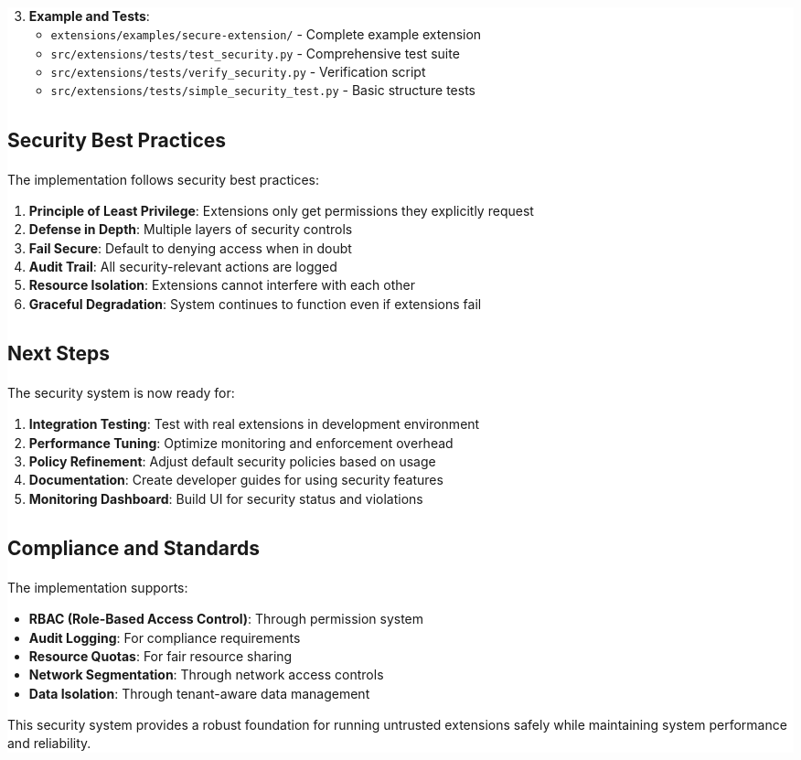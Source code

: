 3. **Example and Tests**:
   - `extensions/examples/secure-extension/` - Complete example extension
   - `src/extensions/tests/test_security.py` - Comprehensive test suite
   - `src/extensions/tests/verify_security.py` - Verification script
   - `src/extensions/tests/simple_security_test.py` - Basic structure tests

## Security Best Practices

The implementation follows security best practices:

1. **Principle of Least Privilege**: Extensions only get permissions they explicitly request
2. **Defense in Depth**: Multiple layers of security controls
3. **Fail Secure**: Default to denying access when in doubt
4. **Audit Trail**: All security-relevant actions are logged
5. **Resource Isolation**: Extensions cannot interfere with each other
6. **Graceful Degradation**: System continues to function even if extensions fail

## Next Steps

The security system is now ready for:

1. **Integration Testing**: Test with real extensions in development environment
2. **Performance Tuning**: Optimize monitoring and enforcement overhead
3. **Policy Refinement**: Adjust default security policies based on usage
4. **Documentation**: Create developer guides for using security features
5. **Monitoring Dashboard**: Build UI for security status and violations

## Compliance and Standards

The implementation supports:

- **RBAC (Role-Based Access Control)**: Through permission system
- **Audit Logging**: For compliance requirements
- **Resource Quotas**: For fair resource sharing
- **Network Segmentation**: Through network access controls
- **Data Isolation**: Through tenant-aware data management

This security system provides a robust foundation for running untrusted extensions safely while maintaining system performance and reliability.